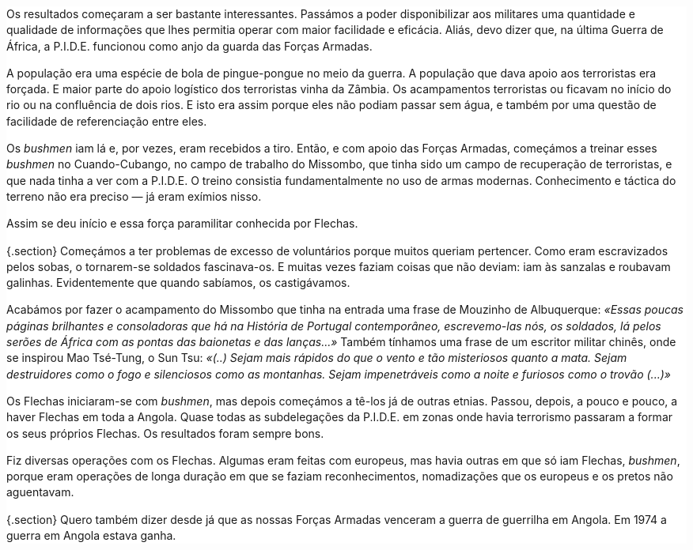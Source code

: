 Os resultados começaram a ser bastante interessantes. Passámos a poder disponibilizar aos militares uma quantidade e
qualidade de informações que lhes permitia operar com maior facilidade e eficácia. Aliás, devo dizer que, na última
Guerra de África, a P.I.D.E. funcionou como anjo da guarda das Forças Armadas.

A população era uma espécie de bola de pingue-pongue no meio da guerra. A população que dava apoio aos terroristas era
forçada. E maior parte do apoio logístico dos terroristas vinha da Zâmbia.
Os acampamentos terroristas ou ficavam no início do rio ou na confluência de dois rios. E isto era assim porque eles não
podiam passar sem água, e também por uma questão de facilidade de referenciação entre eles.

Os _bushmen_ iam lá e, por vezes, eram recebidos a tiro. Então, e com apoio das Forças Armadas, começámos a treinar esses
_bushmen_ no Cuando-Cubango, no campo de trabalho do Missombo, que tinha sido um campo de recuperação de terroristas, e
que nada tinha a ver com a P.I.D.E. O treino consistia fundamentalmente no uso de armas modernas. Conhecimento e táctica do
terreno não era preciso — já eram exímios nisso.

Assim se deu início e essa força paramilitar conhecida por Flechas.

{.section}
Começámos a ter problemas de excesso de voluntários porque muitos queriam pertencer. Como eram escravizados pelos sobas, 
o tornarem-se soldados fascinava-os. E muitas vezes faziam coisas que não deviam: iam às sanzalas e roubavam galinhas. 
Evidentemente que quando sabíamos, os castigávamos. 

Acabámos por fazer o acampamento do Missombo que tinha na entrada uma frase de Mouzinho de Albuquerque: _«Essas poucas
páginas brilhantes e consoladoras que há na História de Portugal contemporâneo, escrevemo-las nós, os soldados, lá pelos
serões de África com as pontas das baionetas e das lanças...»_ Também tínhamos uma frase de um escritor militar
chinês, onde se inspirou Mao Tsé-Tung, o Sun Tsu: _«(..) Sejam mais rápidos do que o vento e tão misteriosos quanto a
mata. Sejam destruidores como o fogo e silenciosos como as montanhas. Sejam impenetráveis como a noite e furiosos como o
trovão (...)»_

Os Flechas iniciaram-se com _bushmen_, mas depois começámos a tê-los já de outras etnias. Passou, depois, a pouco e pouco,
a haver Flechas em toda a Angola. Quase todas as subdelegações da P.I.D.E. em zonas onde havia terrorismo passaram a formar
os seus próprios Flechas. Os resultados foram sempre bons.

Fiz diversas operações com os Flechas. Algumas eram feitas com europeus, mas havia outras em que só iam Flechas,
_bushmen_, porque eram operações de longa duração em que se faziam reconhecimentos, nomadizações que os europeus e os
pretos não aguentavam.

{.section}
Quero também dizer desde já que as nossas Forças Armadas venceram a guerra de guerrilha em Angola. Em 1974 a guerra 
em Angola estava ganha. 
